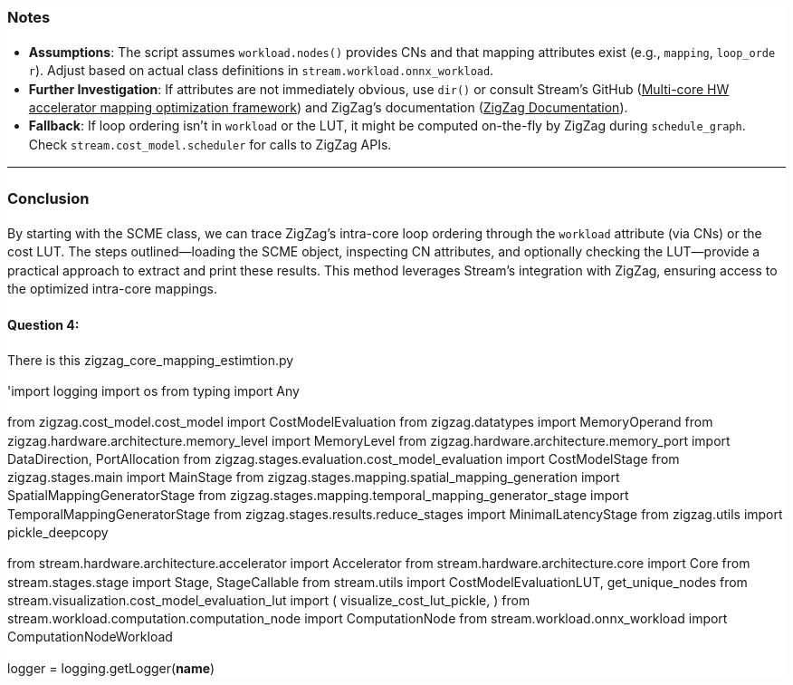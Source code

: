 
### Notes
- **Assumptions**: The script assumes `workload.nodes()` provides CNs and that mapping attributes exist (e.g., `mapping`, `loop_order`). Adjust based on actual class definitions in `stream.workload.onnx_workload`.
- **Further Investigation**: If attributes are not immediately obvious, use `dir()` or consult Stream’s GitHub ([Multi-core HW accelerator mapping optimization framework](https://github.com/KULeuven-MICAS/stream)) and ZigZag’s documentation ([ZigZag Documentation](https://kuleuven-micas.github.io/zigzag/)).
- **Fallback**: If loop ordering isn’t in `workload` or the LUT, it might be computed on-the-fly by ZigZag during `schedule_graph`. Check `stream.cost_model.scheduler` for calls to ZigZag APIs.

---

### Conclusion

By starting with the SCME class, we can trace ZigZag’s intra-core loop ordering through the `workload` attribute (via CNs) or the cost LUT. The steps outlined—loading the SCME object, inspecting CN attributes, and optionally checking the LUT—provide a practical approach to extract and print these results. This method leverages Stream’s integration with ZigZag, ensuring access to the optimized intra-core mappings.




#### Question 4:

There is this zigzag_core_mapping_estimtion.py

'import logging
import os
from typing import Any

from zigzag.cost_model.cost_model import CostModelEvaluation
from zigzag.datatypes import MemoryOperand
from zigzag.hardware.architecture.memory_level import MemoryLevel
from zigzag.hardware.architecture.memory_port import DataDirection, PortAllocation
from zigzag.stages.evaluation.cost_model_evaluation import CostModelStage
from zigzag.stages.main import MainStage
from zigzag.stages.mapping.spatial_mapping_generation import SpatialMappingGeneratorStage
from zigzag.stages.mapping.temporal_mapping_generator_stage import TemporalMappingGeneratorStage
from zigzag.stages.results.reduce_stages import MinimalLatencyStage
from zigzag.utils import pickle_deepcopy

from stream.hardware.architecture.accelerator import Accelerator
from stream.hardware.architecture.core import Core
from stream.stages.stage import Stage, StageCallable
from stream.utils import CostModelEvaluationLUT, get_unique_nodes
from stream.visualization.cost_model_evaluation_lut import (
    visualize_cost_lut_pickle,
)
from stream.workload.computation.computation_node import ComputationNode
from stream.workload.onnx_workload import ComputationNodeWorkload

logger = logging.getLogger(__name__)
